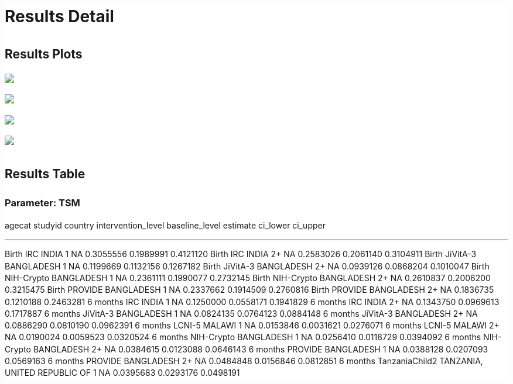 
# Results Detail

## Results Plots
![](/tmp/6f031108-5ce1-415d-b041-d2f11d1c3cf0/9aaf5612-2090-4a71-80a5-5160ad775ea5/REPORT_files/figure-html/plot_tsm-1.png)

![](/tmp/6f031108-5ce1-415d-b041-d2f11d1c3cf0/9aaf5612-2090-4a71-80a5-5160ad775ea5/REPORT_files/figure-html/plot_rr-1.png)



![](/tmp/6f031108-5ce1-415d-b041-d2f11d1c3cf0/9aaf5612-2090-4a71-80a5-5160ad775ea5/REPORT_files/figure-html/plot_paf-1.png)

![](/tmp/6f031108-5ce1-415d-b041-d2f11d1c3cf0/9aaf5612-2090-4a71-80a5-5160ad775ea5/REPORT_files/figure-html/plot_par-1.png)

## Results Table

### Parameter: TSM


agecat      studyid          country                        intervention_level   baseline_level     estimate    ci_lower    ci_upper
----------  ---------------  -----------------------------  -------------------  ---------------  ----------  ----------  ----------
Birth       IRC              INDIA                          1                    NA                0.3055556   0.1989991   0.4121120
Birth       IRC              INDIA                          2+                   NA                0.2583026   0.2061140   0.3104911
Birth       JiVitA-3         BANGLADESH                     1                    NA                0.1199669   0.1132156   0.1267182
Birth       JiVitA-3         BANGLADESH                     2+                   NA                0.0939126   0.0868204   0.1010047
Birth       NIH-Crypto       BANGLADESH                     1                    NA                0.2361111   0.1990077   0.2732145
Birth       NIH-Crypto       BANGLADESH                     2+                   NA                0.2610837   0.2006200   0.3215475
Birth       PROVIDE          BANGLADESH                     1                    NA                0.2337662   0.1914509   0.2760816
Birth       PROVIDE          BANGLADESH                     2+                   NA                0.1836735   0.1210188   0.2463281
6 months    IRC              INDIA                          1                    NA                0.1250000   0.0558171   0.1941829
6 months    IRC              INDIA                          2+                   NA                0.1343750   0.0969613   0.1717887
6 months    JiVitA-3         BANGLADESH                     1                    NA                0.0824135   0.0764123   0.0884148
6 months    JiVitA-3         BANGLADESH                     2+                   NA                0.0886290   0.0810190   0.0962391
6 months    LCNI-5           MALAWI                         1                    NA                0.0153846   0.0031621   0.0276071
6 months    LCNI-5           MALAWI                         2+                   NA                0.0190024   0.0059523   0.0320524
6 months    NIH-Crypto       BANGLADESH                     1                    NA                0.0256410   0.0118729   0.0394092
6 months    NIH-Crypto       BANGLADESH                     2+                   NA                0.0384615   0.0123088   0.0646143
6 months    PROVIDE          BANGLADESH                     1                    NA                0.0388128   0.0207093   0.0569163
6 months    PROVIDE          BANGLADESH                     2+                   NA                0.0484848   0.0156846   0.0812851
6 months    TanzaniaChild2   TANZANIA, UNITED REPUBLIC OF   1                    NA                0.0395683   0.0293176   0.0498191